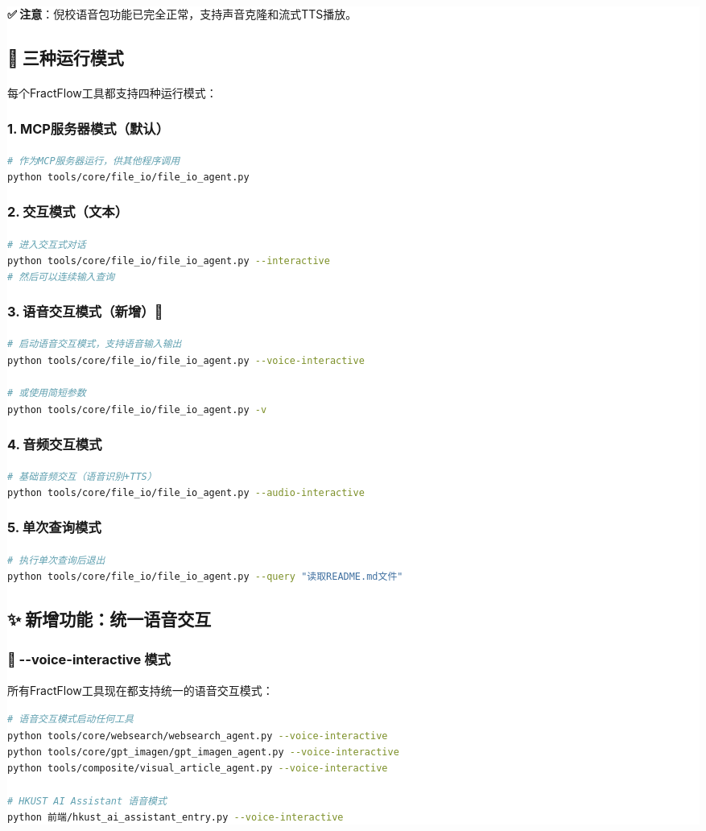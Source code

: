 **✅ 注意**：倪校语音包功能已完全正常，支持声音克隆和流式TTS播放。

## 🔧 三种运行模式

每个FractFlow工具都支持四种运行模式：

### 1. MCP服务器模式（默认）
```bash
# 作为MCP服务器运行，供其他程序调用
python tools/core/file_io/file_io_agent.py
```

### 2. 交互模式（文本）
```bash
# 进入交互式对话
python tools/core/file_io/file_io_agent.py --interactive
# 然后可以连续输入查询
```

### 3. 语音交互模式（新增）🎤
```bash
# 启动语音交互模式，支持语音输入输出
python tools/core/file_io/file_io_agent.py --voice-interactive

# 或使用简短参数
python tools/core/file_io/file_io_agent.py -v
```

### 4. 音频交互模式
```bash
# 基础音频交互（语音识别+TTS）
python tools/core/file_io/file_io_agent.py --audio-interactive
```

### 5. 单次查询模式
```bash
# 执行单次查询后退出
python tools/core/file_io/file_io_agent.py --query "读取README.md文件"
```

## ✨ 新增功能：统一语音交互

### 🎤 --voice-interactive 模式

所有FractFlow工具现在都支持统一的语音交互模式：

```bash
# 语音交互模式启动任何工具
python tools/core/websearch/websearch_agent.py --voice-interactive
python tools/core/gpt_imagen/gpt_imagen_agent.py --voice-interactive
python tools/composite/visual_article_agent.py --voice-interactive

# HKUST AI Assistant 语音模式
python 前端/hkust_ai_assistant_entry.py --voice-interactive
```

